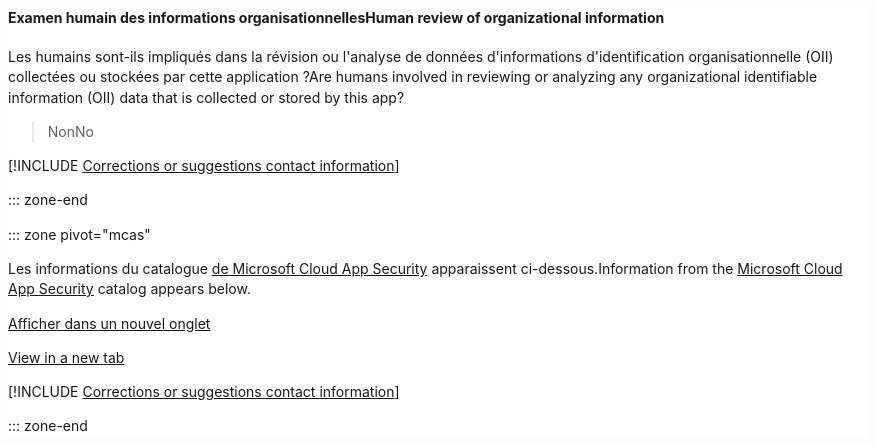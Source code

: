#### <a name="human-review-of-organizational-information"></a><span data-ttu-id="d49f0-186">Examen humain des informations organisationnelles</span><span class="sxs-lookup"><span data-stu-id="d49f0-186">Human review of organizational information</span></span>

<span data-ttu-id="d49f0-187">Les humains sont-ils impliqués dans la révision ou l'analyse de données d'informations d'identification organisationnelle (OII) collectées ou stockées par cette application ?</span><span class="sxs-lookup"><span data-stu-id="d49f0-187">Are humans involved in reviewing or analyzing any organizational identifiable information (OII) data that is collected or stored by this app?</span></span>

><span data-ttu-id="d49f0-188">Non</span><span class="sxs-lookup"><span data-stu-id="d49f0-188">No</span></span>

[!INCLUDE [Corrections or suggestions contact information](../includes/corrections-or-suggestions.md)]

::: zone-end

::: zone pivot="mcas"

<span data-ttu-id="d49f0-189">Les informations du catalogue [de Microsoft Cloud App Security](https://www.microsoft.com/enterprise-mobility-security/cloud-app-security) apparaissent ci-dessous.</span><span class="sxs-lookup"><span data-stu-id="d49f0-189">Information from the [Microsoft Cloud App Security](https://www.microsoft.com/enterprise-mobility-security/cloud-app-security) catalog appears below.</span></span>

<iframe height='1020' title='<span data-ttu-id="d49f0-190">Microsoft Cloud App Security Informations</span><span class="sxs-lookup"><span data-stu-id="d49f0-190">Microsoft Cloud App Security Information</span></span>' src='https://appmcasinfoprod.azurewebsites.net/#/dashboard/35740' frameborder='no' style='width: 100%;'></iframe><span data-ttu-id="d49f0-191">

<a href="https://appmcasinfoprod.azurewebsites.net/#/dashboard/35740" target="_blank">Afficher dans un nouvel onglet</a></span><span class="sxs-lookup"><span data-stu-id="d49f0-191">

<a href="https://appmcasinfoprod.azurewebsites.net/#/dashboard/35740" target="_blank">View in a new tab</a></span></span>

[!INCLUDE [Corrections or suggestions contact information](../includes/corrections-or-suggestions.md)]

::: zone-end

